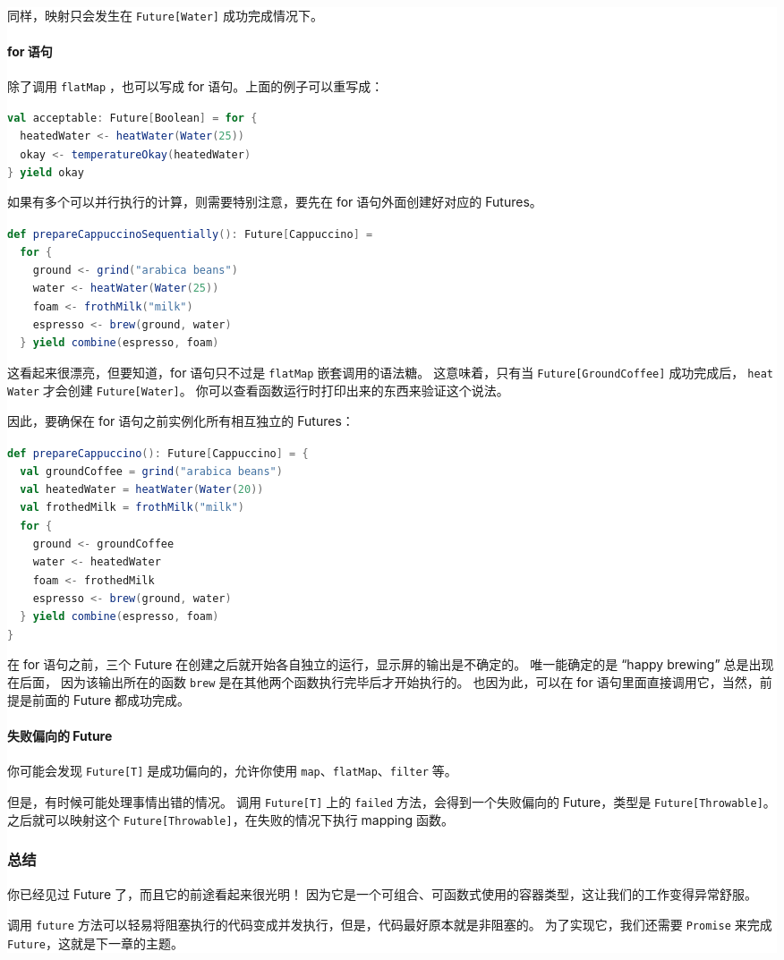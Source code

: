 同样，映射只会发生在 `Future[Water]`  成功完成情况下。

#### for 语句

除了调用 `flatMap`  ，也可以写成 for 语句。上面的例子可以重写成：

```  scala
val acceptable: Future[Boolean] = for {
  heatedWater <- heatWater(Water(25))
  okay <- temperatureOkay(heatedWater)
} yield okay
```

如果有多个可以并行执行的计算，则需要特别注意，要先在 for 语句外面创建好对应的 Futures。

``` scala
def prepareCappuccinoSequentially(): Future[Cappuccino] =
  for {
    ground <- grind("arabica beans")
    water <- heatWater(Water(25))
    foam <- frothMilk("milk")
    espresso <- brew(ground, water)
  } yield combine(espresso, foam)
```

这看起来很漂亮，但要知道，for 语句只不过是 `flatMap` 嵌套调用的语法糖。
这意味着，只有当 `Future[GroundCoffee]`  成功完成后， `heatWater`  才会创建 `Future[Water]`。
你可以查看函数运行时打印出来的东西来验证这个说法。

因此，要确保在 for 语句之前实例化所有相互独立的 Futures：

```  scala
def prepareCappuccino(): Future[Cappuccino] = {
  val groundCoffee = grind("arabica beans")
  val heatedWater = heatWater(Water(20))
  val frothedMilk = frothMilk("milk")
  for {
    ground <- groundCoffee
    water <- heatedWater
    foam <- frothedMilk
    espresso <- brew(ground, water)
  } yield combine(espresso, foam)
}
```

在 for 语句之前，三个 Future 在创建之后就开始各自独立的运行，显示屏的输出是不确定的。
唯一能确定的是 “happy brewing” 总是出现在后面，
因为该输出所在的函数 `brew` 是在其他两个函数执行完毕后才开始执行的。
也因为此，可以在 for 语句里面直接调用它，当然，前提是前面的 Future 都成功完成。

#### 失败偏向的 Future

你可能会发现 `Future[T]`  是成功偏向的，允许你使用 `map`、`flatMap`、`filter` 等。

但是，有时候可能处理事情出错的情况。
调用 `Future[T]`  上的 `failed`  方法，会得到一个失败偏向的 Future，类型是 `Future[Throwable]`。
之后就可以映射这个 `Future[Throwable]`，在失败的情况下执行 mapping 函数。

### 总结

你已经见过 Future 了，而且它的前途看起来很光明！
因为它是一个可组合、可函数式使用的容器类型，这让我们的工作变得异常舒服。

调用 `future`  方法可以轻易将阻塞执行的代码变成并发执行，但是，代码最好原本就是非阻塞的。
为了实现它，我们还需要 `Promise`  来完成 `Future`，这就是下一章的主题。
